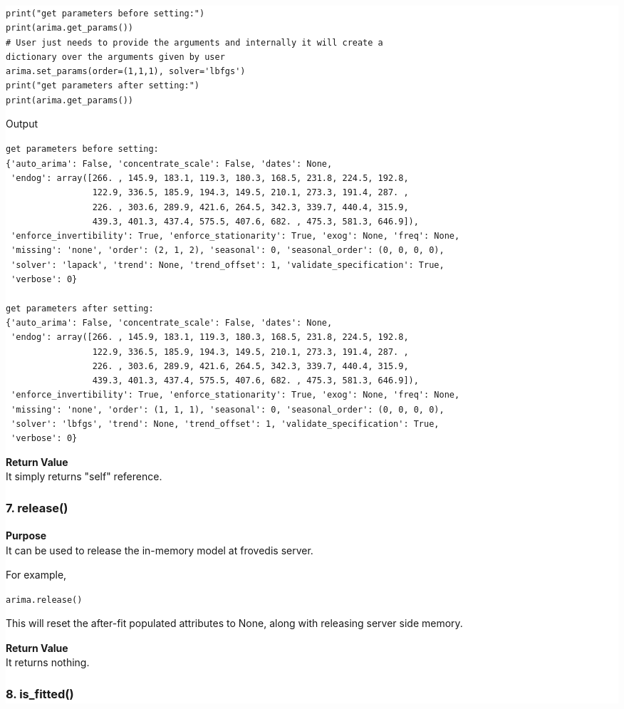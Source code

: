     print("get parameters before setting:")  
    print(arima.get_params())  
    # User just needs to provide the arguments and internally it will create a 
    dictionary over the arguments given by user  
    arima.set_params(order=(1,1,1), solver='lbfgs')  
    print("get parameters after setting:")  
    print(arima.get_params())  

Output  
     
    get parameters before setting:
    {'auto_arima': False, 'concentrate_scale': False, 'dates': None,
     'endog': array([266. , 145.9, 183.1, 119.3, 180.3, 168.5, 231.8, 224.5, 192.8,
                     122.9, 336.5, 185.9, 194.3, 149.5, 210.1, 273.3, 191.4, 287. ,
                     226. , 303.6, 289.9, 421.6, 264.5, 342.3, 339.7, 440.4, 315.9,
                     439.3, 401.3, 437.4, 575.5, 407.6, 682. , 475.3, 581.3, 646.9]),
     'enforce_invertibility': True, 'enforce_stationarity': True, 'exog': None, 'freq': None,
     'missing': 'none', 'order': (2, 1, 2), 'seasonal': 0, 'seasonal_order': (0, 0, 0, 0),
     'solver': 'lapack', 'trend': None, 'trend_offset': 1, 'validate_specification': True,
     'verbose': 0}

    get parameters after setting:
    {'auto_arima': False, 'concentrate_scale': False, 'dates': None,
     'endog': array([266. , 145.9, 183.1, 119.3, 180.3, 168.5, 231.8, 224.5, 192.8,
                     122.9, 336.5, 185.9, 194.3, 149.5, 210.1, 273.3, 191.4, 287. ,
                     226. , 303.6, 289.9, 421.6, 264.5, 342.3, 339.7, 440.4, 315.9,
                     439.3, 401.3, 437.4, 575.5, 407.6, 682. , 475.3, 581.3, 646.9]),
     'enforce_invertibility': True, 'enforce_stationarity': True, 'exog': None, 'freq': None,
     'missing': 'none', 'order': (1, 1, 1), 'seasonal': 0, 'seasonal_order': (0, 0, 0, 0),
     'solver': 'lbfgs', 'trend': None, 'trend_offset': 1, 'validate_specification': True,
     'verbose': 0}

__Return Value__  
It simply returns "self" reference.  

### 7. release()  

__Purpose__    
It can be used to release the in-memory model at frovedis server.  

For example,
 
    arima.release()

This will reset the after-fit populated attributes to None, along with releasing server 
side memory.  

__Return Value__  
It returns nothing.  

### 8. is_fitted()  
